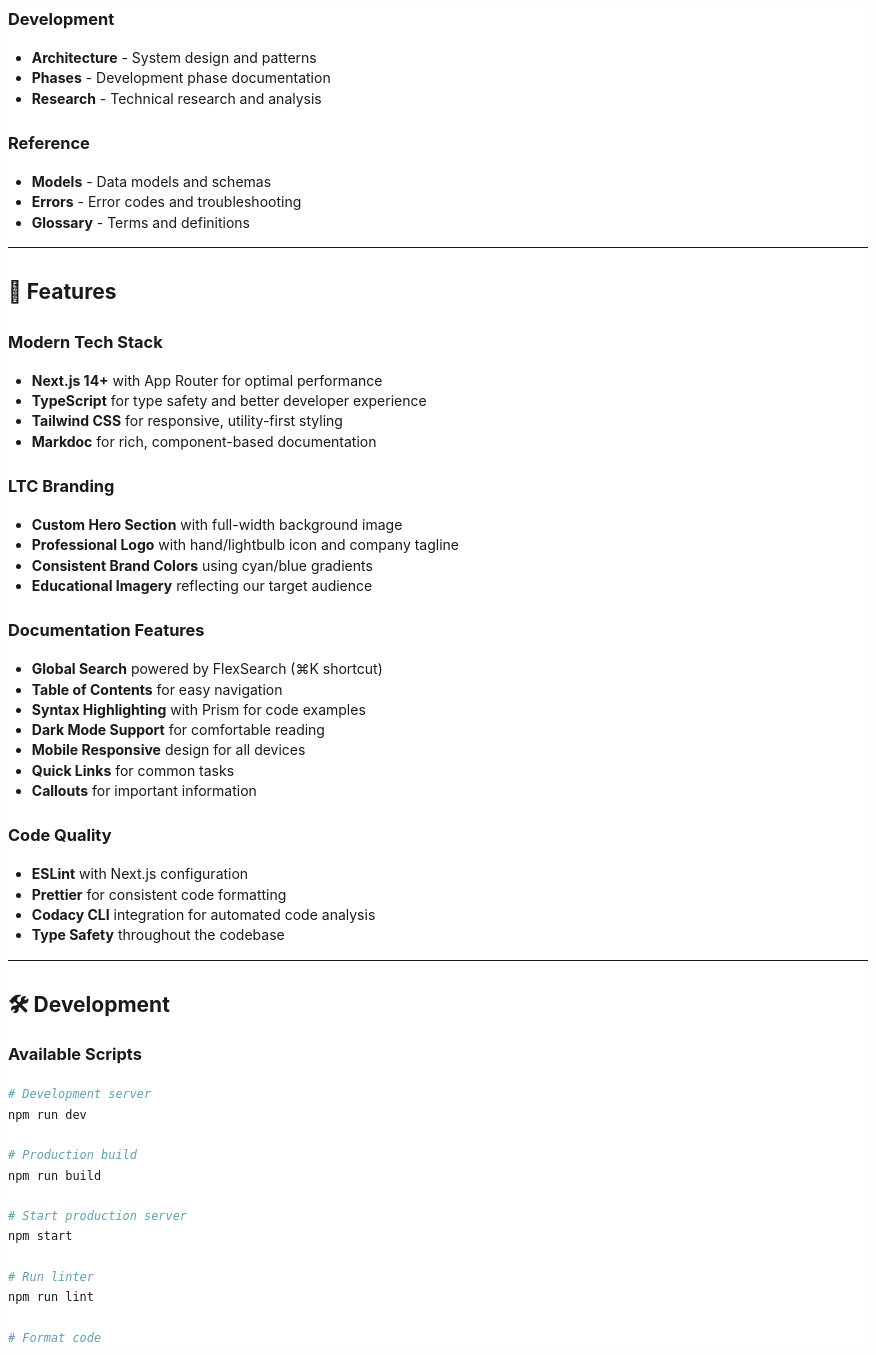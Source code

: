### Development
- **Architecture** - System design and patterns
- **Phases** - Development phase documentation
- **Research** - Technical research and analysis

### Reference
- **Models** - Data models and schemas
- **Errors** - Error codes and troubleshooting
- **Glossary** - Terms and definitions

---

## 🎨 Features

### Modern Tech Stack
- **Next.js 14+** with App Router for optimal performance
- **TypeScript** for type safety and better developer experience
- **Tailwind CSS** for responsive, utility-first styling
- **Markdoc** for rich, component-based documentation

### LTC Branding
- **Custom Hero Section** with full-width background image
- **Professional Logo** with hand/lightbulb icon and company tagline
- **Consistent Brand Colors** using cyan/blue gradients
- **Educational Imagery** reflecting our target audience

### Documentation Features
- **Global Search** powered by FlexSearch (⌘K shortcut)
- **Table of Contents** for easy navigation
- **Syntax Highlighting** with Prism for code examples
- **Dark Mode Support** for comfortable reading
- **Mobile Responsive** design for all devices
- **Quick Links** for common tasks
- **Callouts** for important information

### Code Quality
- **ESLint** with Next.js configuration
- **Prettier** for consistent code formatting
- **Codacy CLI** integration for automated code analysis
- **Type Safety** throughout the codebase

---

## 🛠️ Development

### Available Scripts

```bash
# Development server
npm run dev

# Production build
npm run build

# Start production server
npm start

# Run linter
npm run lint

# Format code
```
